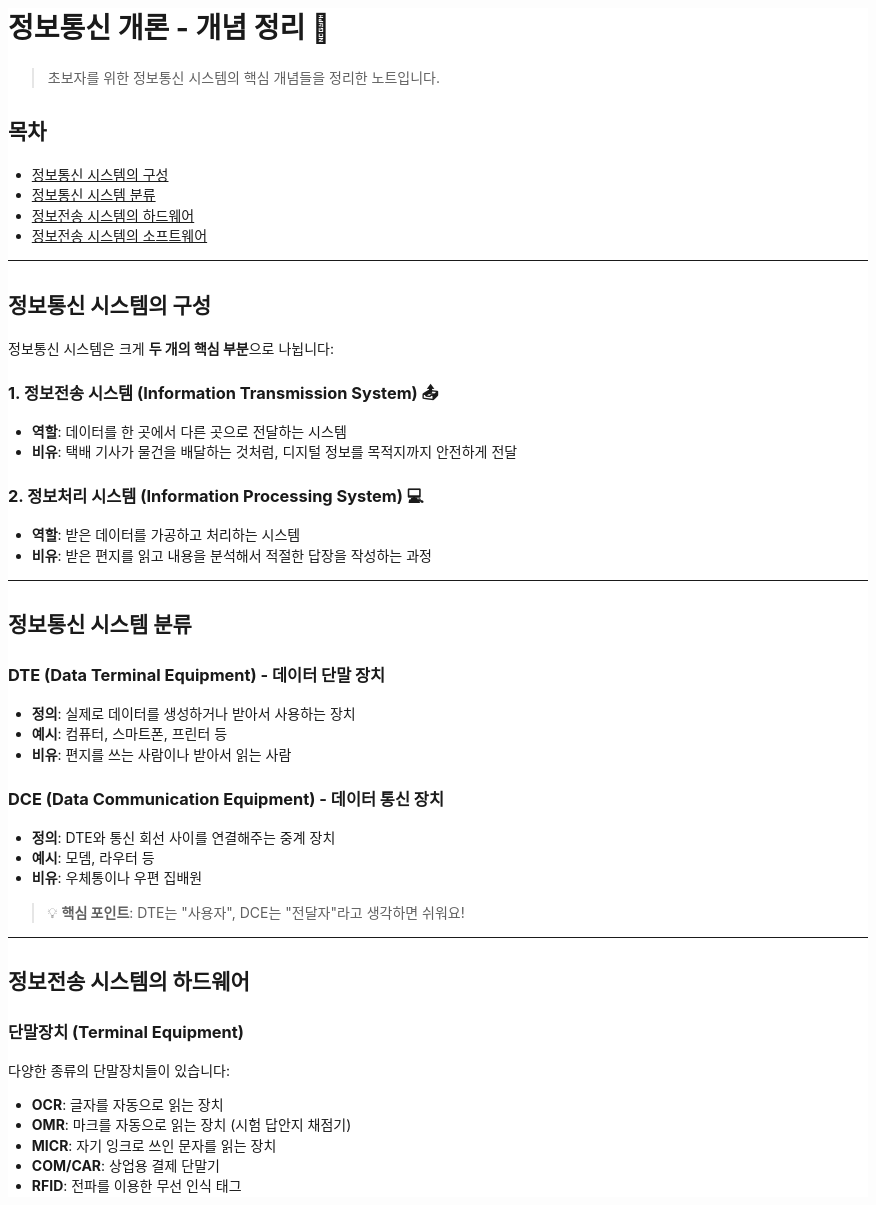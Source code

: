 # 정보통신 개론 - 개념 정리 📡

> 초보자를 위한 정보통신 시스템의 핵심 개념들을 정리한 노트입니다.

## 목차
- [정보통신 시스템의 구성](#정보통신-시스템의-구성)
- [정보통신 시스템 분류](#정보통신-시스템-분류)
- [정보전송 시스템의 하드웨어](#정보전송-시스템의-하드웨어)
- [정보전송 시스템의 소프트웨어](#정보전송-시스템의-소프트웨어)

---

## 정보통신 시스템의 구성

정보통신 시스템은 크게 **두 개의 핵심 부분**으로 나뉩니다:

### 1. 정보전송 시스템 (Information Transmission System) 📤
- **역할**: 데이터를 한 곳에서 다른 곳으로 전달하는 시스템
- **비유**: 택배 기사가 물건을 배달하는 것처럼, 디지털 정보를 목적지까지 안전하게 전달

### 2. 정보처리 시스템 (Information Processing System) 💻
- **역할**: 받은 데이터를 가공하고 처리하는 시스템
- **비유**: 받은 편지를 읽고 내용을 분석해서 적절한 답장을 작성하는 과정

---

## 정보통신 시스템 분류

### DTE (Data Terminal Equipment) - 데이터 단말 장치
- **정의**: 실제로 데이터를 생성하거나 받아서 사용하는 장치
- **예시**: 컴퓨터, 스마트폰, 프린터 등
- **비유**: 편지를 쓰는 사람이나 받아서 읽는 사람

### DCE (Data Communication Equipment) - 데이터 통신 장치
- **정의**: DTE와 통신 회선 사이를 연결해주는 중계 장치
- **예시**: 모뎀, 라우터 등
- **비유**: 우체통이나 우편 집배원

> 💡 **핵심 포인트**: DTE는 "사용자", DCE는 "전달자"라고 생각하면 쉬워요!

---

## 정보전송 시스템의 하드웨어

### 단말장치 (Terminal Equipment)

다양한 종류의 단말장치들이 있습니다:

- **OCR**: 글자를 자동으로 읽는 장치
- **OMR**: 마크를 자동으로 읽는 장치 (시험 답안지 채점기)
- **MICR**: 자기 잉크로 쓰인 문자를 읽는 장치
- **COM/CAR**: 상업용 결제 단말기
- **RFID**: 전파를 이용한 무선 인식 태그
